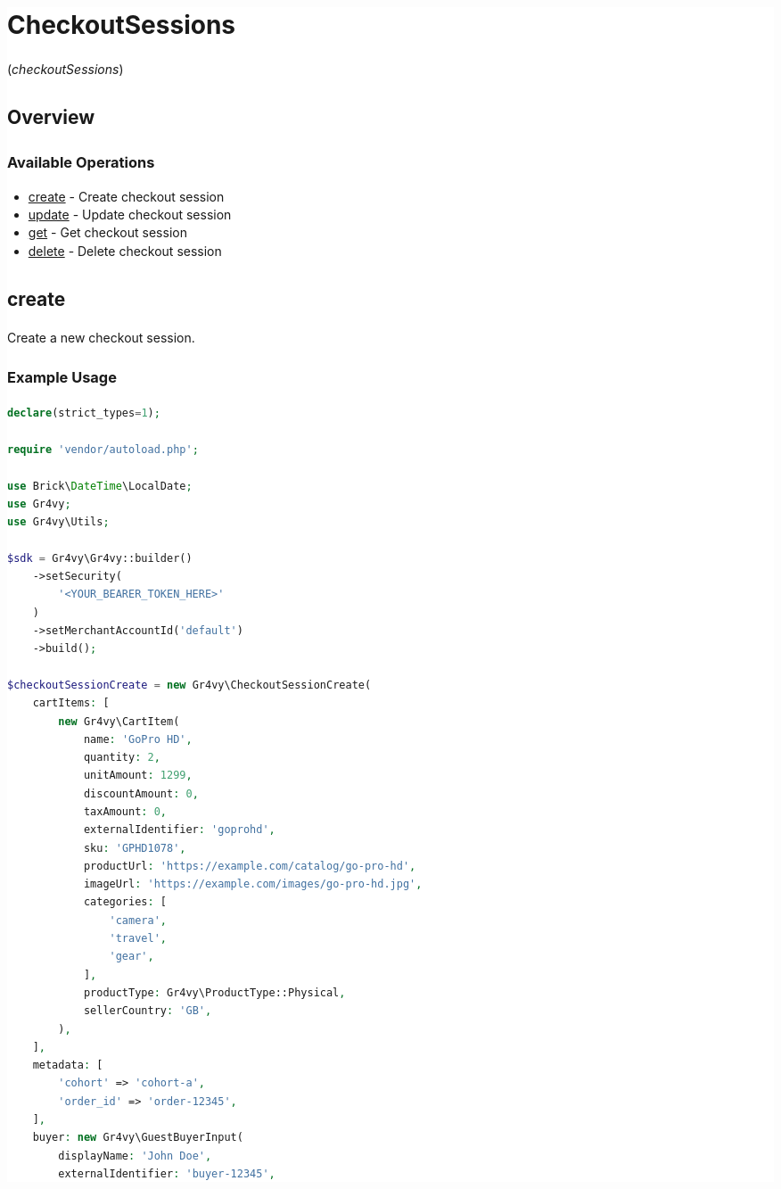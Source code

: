# CheckoutSessions
(*checkoutSessions*)

## Overview

### Available Operations

* [create](#create) - Create checkout session
* [update](#update) - Update checkout session
* [get](#get) - Get checkout session
* [delete](#delete) - Delete checkout session

## create

Create a new checkout session.

### Example Usage

```php
declare(strict_types=1);

require 'vendor/autoload.php';

use Brick\DateTime\LocalDate;
use Gr4vy;
use Gr4vy\Utils;

$sdk = Gr4vy\Gr4vy::builder()
    ->setSecurity(
        '<YOUR_BEARER_TOKEN_HERE>'
    )
    ->setMerchantAccountId('default')
    ->build();

$checkoutSessionCreate = new Gr4vy\CheckoutSessionCreate(
    cartItems: [
        new Gr4vy\CartItem(
            name: 'GoPro HD',
            quantity: 2,
            unitAmount: 1299,
            discountAmount: 0,
            taxAmount: 0,
            externalIdentifier: 'goprohd',
            sku: 'GPHD1078',
            productUrl: 'https://example.com/catalog/go-pro-hd',
            imageUrl: 'https://example.com/images/go-pro-hd.jpg',
            categories: [
                'camera',
                'travel',
                'gear',
            ],
            productType: Gr4vy\ProductType::Physical,
            sellerCountry: 'GB',
        ),
    ],
    metadata: [
        'cohort' => 'cohort-a',
        'order_id' => 'order-12345',
    ],
    buyer: new Gr4vy\GuestBuyerInput(
        displayName: 'John Doe',
        externalIdentifier: 'buyer-12345',
```